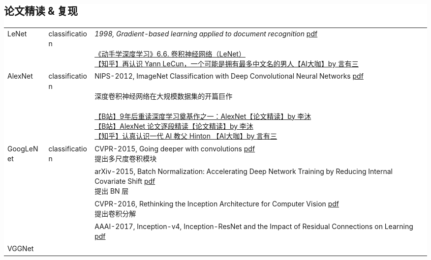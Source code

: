 ## 论文精读 & 复现
<table>
    <tr>
        <td>LeNet</td>
        <td>classification</td>
        <td>
            <em>1998, Gradient-based learning applied to document recognition</em> <a href="http://vision.stanford.edu/cs598_spring07/papers/Lecun98.pdf">pdf</a><br />
            <br />
            <a href="https://zh.d2l.ai/chapter_convolutional-neural-networks/lenet.html">《动手学深度学习》6.6. 卷积神经网络（LeNet）</a><br />
            <a href="https://zhuanlan.zhihu.com/p/63910035">【知乎】再认识 Yann LeCun，一个可能是拥有最多中文名的男人【AI大咖】by 言有三</a>
        </td>
    </tr>
    <tr>
        <td>AlexNet</td>
        <td>classification</td>
        <td>
            NIPS-2012, ImageNet Classification with Deep Convolutional Neural Networks <a href="https://proceedings.neurips.cc/paper/2012/file/c399862d3b9d6b76c8436e924a68c45b-Paper.pdf">pdf</a><br />
            <br />
            深度卷积神经网络在大规模数据集的开篇巨作<br />
            <br />
            <a href="https://www.bilibili.com/video/BV1ih411J7Kz/">【B站】9年后重读深度学习奠基作之一：AlexNet【论文精读】by 李沐</a><br />
            <a href="https://www.bilibili.com/video/BV1hq4y157t1/">【B站】AlexNet 论文逐段精读【论文精读】by 李沐</a><br />
            <a href="https://zhuanlan.zhihu.com/p/62645723">【知乎】认真认识一代 AI 教父 Hinton 【AI大咖】by 言有三</a>
        </td>
    </tr>
    <tr>
        <td rowspan="4">GoogLeNet</td>
        <td rowspan="4">classification</td>
        <td>
            CVPR-2015, Going deeper with convolutions <a href="https://www.cs.unc.edu/~wliu/papers/GoogLeNet.pdf">pdf</a><br />
            提出多尺度卷积模块<br />
        </td>
    </tr>
    <tr>
        <td>
            arXiv-2015, Batch Normalization: Accelerating Deep Network Training by Reducing Internal Covariate Shift <a href="http://data-science.wiki/images/Batch_Normalization-_Accelerating_Deep_Network_Training_by_Reducing_Internal_Covariate_Shift_1502.03167v3.pdf">pdf</a><br />
            提出 BN 层<br />
        </td>
    </tr>
    <tr>
         <td>
            CVPR-2016, Rethinking the Inception Architecture for Computer Vision <a href="https://openaccess.thecvf.com/content_cvpr_2016/papers/Szegedy_Rethinking_the_Inception_CVPR_2016_paper.pdf">pdf</a><br />
            提出卷积分解<br />
        </td>
    </tr>
    <tr>
         <td>
            AAAI-2017, Inception-v4, Inception-ResNet and the Impact of Residual Connections on Learning <a href="https://www.cs.cmu.edu/~jeanoh/16-785/papers/szegedy-aaai2017-inception-v4.pdf">pdf</a><br />
        </td>
    </tr>
    <tr>
        <td>VGGNet</td>